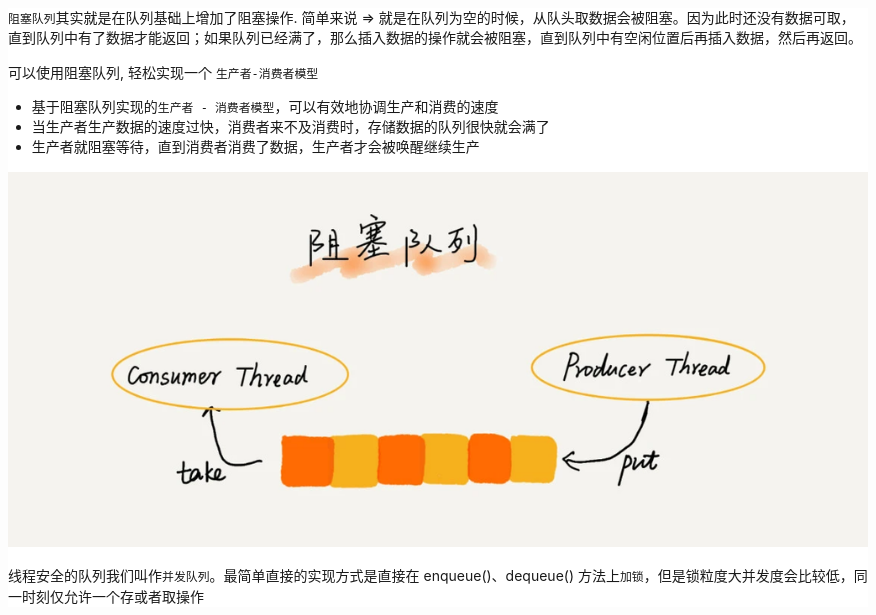`阻塞队列`其实就是在队列基础上增加了阻塞操作. 简单来说 => 就是在队列为空的时候，从队头取数据会被阻塞。因为此时还没有数据可取，直到队列中有了数据才能返回；如果队列已经满了，那么插入数据的操作就会被阻塞，直到队列中有空闲位置后再插入数据，然后再返回。

可以使用阻塞队列, 轻松实现一个 `生产者-消费者模型`

- 基于阻塞队列实现的`生产者 - 消费者模型`，可以有效地协调生产和消费的速度
- 当生产者生产数据的速度过快，消费者来不及消费时，存储数据的队列很快就会满了
- 生产者就阻塞等待，直到消费者消费了数据，生产者才会被唤醒继续生产

![阻塞队列](./img/阻塞队列.webp)


线程安全的队列我们叫作`并发队列`。最简单直接的实现方式是直接在 enqueue()、dequeue() 方法上`加锁`，但是锁粒度大并发度会比较低，同一时刻仅允许一个存或者取操作